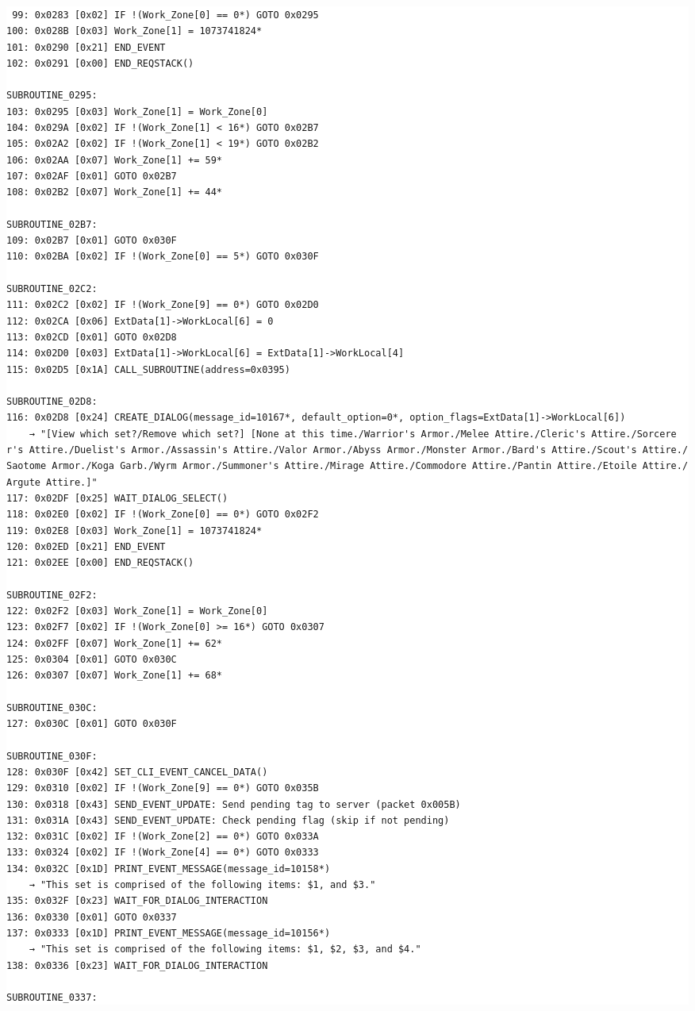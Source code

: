 ```
 99: 0x0283 [0x02] IF !(Work_Zone[0] == 0*) GOTO 0x0295
100: 0x028B [0x03] Work_Zone[1] = 1073741824*
101: 0x0290 [0x21] END_EVENT
102: 0x0291 [0x00] END_REQSTACK()

SUBROUTINE_0295:
103: 0x0295 [0x03] Work_Zone[1] = Work_Zone[0]
104: 0x029A [0x02] IF !(Work_Zone[1] < 16*) GOTO 0x02B7
105: 0x02A2 [0x02] IF !(Work_Zone[1] < 19*) GOTO 0x02B2
106: 0x02AA [0x07] Work_Zone[1] += 59*
107: 0x02AF [0x01] GOTO 0x02B7
108: 0x02B2 [0x07] Work_Zone[1] += 44*

SUBROUTINE_02B7:
109: 0x02B7 [0x01] GOTO 0x030F
110: 0x02BA [0x02] IF !(Work_Zone[0] == 5*) GOTO 0x030F

SUBROUTINE_02C2:
111: 0x02C2 [0x02] IF !(Work_Zone[9] == 0*) GOTO 0x02D0
112: 0x02CA [0x06] ExtData[1]->WorkLocal[6] = 0
113: 0x02CD [0x01] GOTO 0x02D8
114: 0x02D0 [0x03] ExtData[1]->WorkLocal[6] = ExtData[1]->WorkLocal[4]
115: 0x02D5 [0x1A] CALL_SUBROUTINE(address=0x0395)

SUBROUTINE_02D8:
116: 0x02D8 [0x24] CREATE_DIALOG(message_id=10167*, default_option=0*, option_flags=ExtData[1]->WorkLocal[6])
    → "[View which set?/Remove which set?] [None at this time./Warrior's Armor./Melee Attire./Cleric's Attire./Sorcerer's Attire./Duelist's Armor./Assassin's Attire./Valor Armor./Abyss Armor./Monster Armor./Bard's Attire./Scout's Attire./Saotome Armor./Koga Garb./Wyrm Armor./Summoner's Attire./Mirage Attire./Commodore Attire./Pantin Attire./Etoile Attire./Argute Attire.]"
117: 0x02DF [0x25] WAIT_DIALOG_SELECT()
118: 0x02E0 [0x02] IF !(Work_Zone[0] == 0*) GOTO 0x02F2
119: 0x02E8 [0x03] Work_Zone[1] = 1073741824*
120: 0x02ED [0x21] END_EVENT
121: 0x02EE [0x00] END_REQSTACK()

SUBROUTINE_02F2:
122: 0x02F2 [0x03] Work_Zone[1] = Work_Zone[0]
123: 0x02F7 [0x02] IF !(Work_Zone[0] >= 16*) GOTO 0x0307
124: 0x02FF [0x07] Work_Zone[1] += 62*
125: 0x0304 [0x01] GOTO 0x030C
126: 0x0307 [0x07] Work_Zone[1] += 68*

SUBROUTINE_030C:
127: 0x030C [0x01] GOTO 0x030F

SUBROUTINE_030F:
128: 0x030F [0x42] SET_CLI_EVENT_CANCEL_DATA()
129: 0x0310 [0x02] IF !(Work_Zone[9] == 0*) GOTO 0x035B
130: 0x0318 [0x43] SEND_EVENT_UPDATE: Send pending tag to server (packet 0x005B)
131: 0x031A [0x43] SEND_EVENT_UPDATE: Check pending flag (skip if not pending)
132: 0x031C [0x02] IF !(Work_Zone[2] == 0*) GOTO 0x033A
133: 0x0324 [0x02] IF !(Work_Zone[4] == 0*) GOTO 0x0333
134: 0x032C [0x1D] PRINT_EVENT_MESSAGE(message_id=10158*)
    → "This set is comprised of the following items: $1, and $3."
135: 0x032F [0x23] WAIT_FOR_DIALOG_INTERACTION
136: 0x0330 [0x01] GOTO 0x0337
137: 0x0333 [0x1D] PRINT_EVENT_MESSAGE(message_id=10156*)
    → "This set is comprised of the following items: $1, $2, $3, and $4."
138: 0x0336 [0x23] WAIT_FOR_DIALOG_INTERACTION

SUBROUTINE_0337:
```